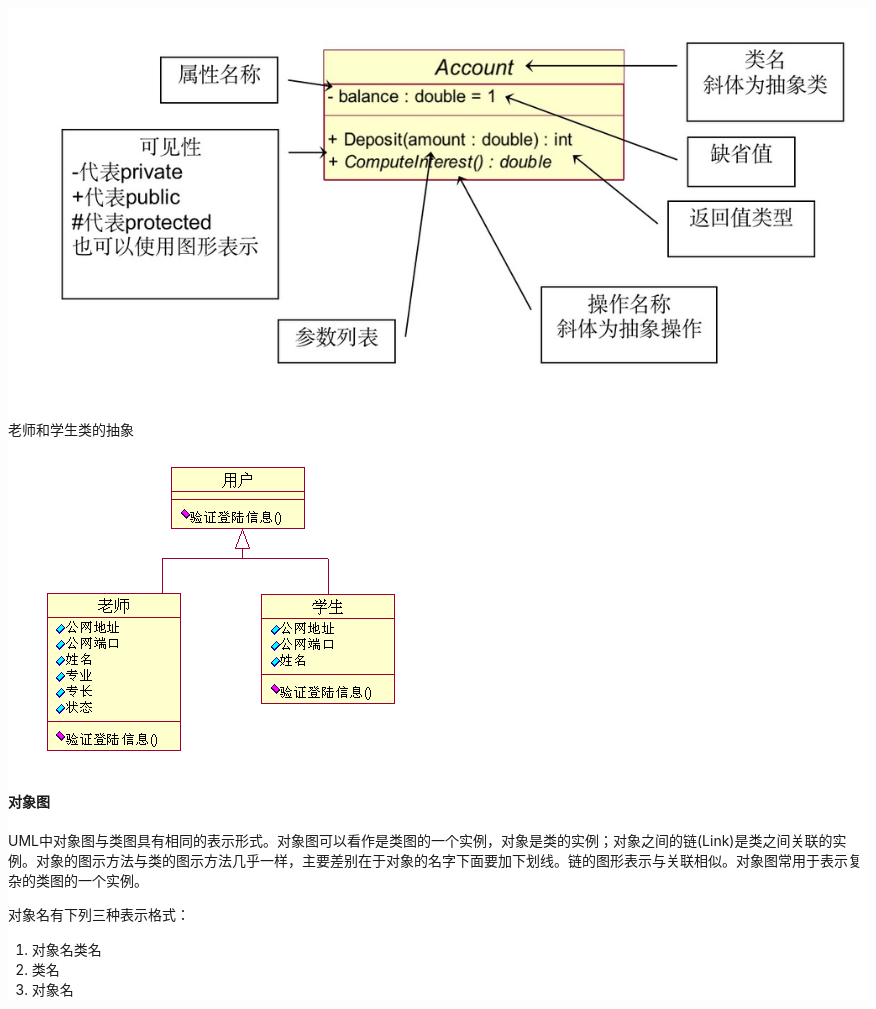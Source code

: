 ![](../PIC/umlclass2.png)

老师和学生类的抽象

![](../PIC/umlclass3.png)

#### 对象图
UML中对象图与类图具有相同的表示形式。对象图可以看作是类图的一个实例，对象是类的实例；对象之间的链(Link)是类之间关联的实例。对象的图示方法与类的图示方法几乎一样，主要差别在于对象的名字下面要加下划线。链的图形表示与关联相似。对象图常用于表示复杂的类图的一个实例。

对象名有下列三种表示格式：
1. 对象名类名 
2. 类名
3. 对象名 
